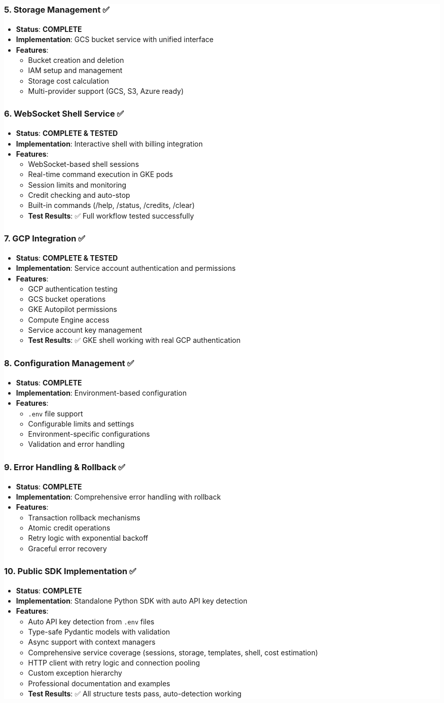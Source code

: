 ### **5. Storage Management** ✅
- **Status**: **COMPLETE**
- **Implementation**: GCS bucket service with unified interface
- **Features**:
  - Bucket creation and deletion
  - IAM setup and management
  - Storage cost calculation
  - Multi-provider support (GCS, S3, Azure ready)

### **6. WebSocket Shell Service** ✅
- **Status**: **COMPLETE & TESTED**
- **Implementation**: Interactive shell with billing integration
- **Features**:
  - WebSocket-based shell sessions
  - Real-time command execution in GKE pods
  - Session limits and monitoring
  - Credit checking and auto-stop
  - Built-in commands (/help, /status, /credits, /clear)
  - **Test Results**: ✅ Full workflow tested successfully

### **7. GCP Integration** ✅
- **Status**: **COMPLETE & TESTED**
- **Implementation**: Service account authentication and permissions
- **Features**:
  - GCP authentication testing
  - GCS bucket operations
  - GKE Autopilot permissions
  - Compute Engine access
  - Service account key management
  - **Test Results**: ✅ GKE shell working with real GCP authentication

### **8. Configuration Management** ✅
- **Status**: **COMPLETE**
- **Implementation**: Environment-based configuration
- **Features**:
  - `.env` file support
  - Configurable limits and settings
  - Environment-specific configurations
  - Validation and error handling

### **9. Error Handling & Rollback** ✅
- **Status**: **COMPLETE**
- **Implementation**: Comprehensive error handling with rollback
- **Features**:
  - Transaction rollback mechanisms
  - Atomic credit operations
  - Retry logic with exponential backoff
  - Graceful error recovery

### **10. Public SDK Implementation** ✅
- **Status**: **COMPLETE**
- **Implementation**: Standalone Python SDK with auto API key detection
- **Features**:
  - Auto API key detection from `.env` files
  - Type-safe Pydantic models with validation
  - Async support with context managers
  - Comprehensive service coverage (sessions, storage, templates, shell, cost estimation)
  - HTTP client with retry logic and connection pooling
  - Custom exception hierarchy
  - Professional documentation and examples
  - **Test Results**: ✅ All structure tests pass, auto-detection working
